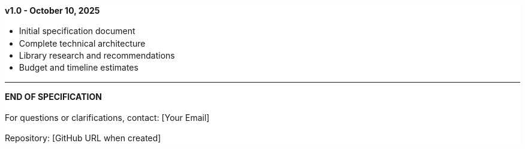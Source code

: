 **v1.0 - October 10, 2025**
- Initial specification document
- Complete technical architecture
- Library research and recommendations
- Budget and timeline estimates

---

**END OF SPECIFICATION**

For questions or clarifications, contact: [Your Email]

Repository: [GitHub URL when created]
